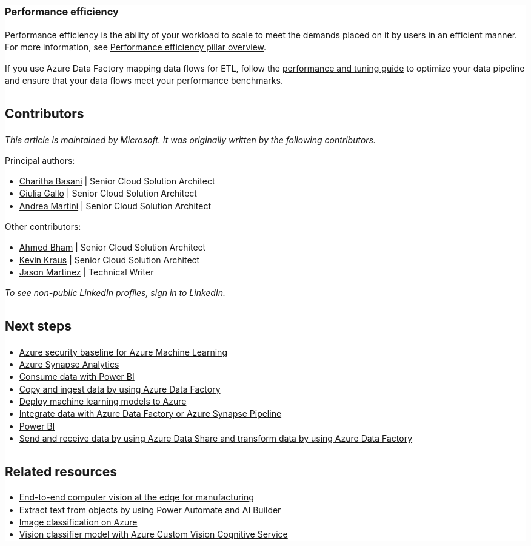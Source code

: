 ### Performance efficiency

Performance efficiency is the ability of your workload to scale to meet the demands placed on it by users in an efficient manner. For more information, see [Performance efficiency pillar overview](/azure/architecture/framework/scalability/overview).

If you use Azure Data Factory mapping data flows for ETL, follow the [performance and tuning guide](/azure/data-factory/concepts-data-flow-performance) to optimize your data pipeline and ensure that your data flows meet your performance benchmarks.

## Contributors

*This article is maintained by Microsoft. It was originally written by the following contributors.*

Principal authors:

- [Charitha Basani](https://www.linkedin.com/in/charitha-basani-54196031) | Senior Cloud Solution Architect
- [Giulia Gallo](https://www.linkedin.com/in/giuliagallo) | Senior Cloud Solution Architect
- [Andrea Martini](https://www.linkedin.com/in/andreamartini) | Senior Cloud Solution Architect

Other contributors:

- [Ahmed Bham](https://www.linkedin.com/in/ahmedbham-solutionsarchitect) | Senior Cloud Solution Architect
- [Kevin Kraus](https://www.linkedin.com/in/kevin-w-kraus) | Senior Cloud Solution Architect
- [Jason Martinez](https://www.linkedin.com/in/jason-martinez-502766123) | Technical Writer

*To see non-public LinkedIn profiles, sign in to LinkedIn.*

## Next steps

- [Azure security baseline for Azure Machine Learning](/security/benchmark/azure/baselines/machine-learning-security-baseline)
- [Azure Synapse Analytics](/azure/synapse-analytics)
- [Consume data with Power BI](/learn/paths/consume-data-with-power-bi)
- [Copy and ingest data by using Azure Data Factory](/azure/data-factory/data-factory-tutorials#copy-and-ingest-data)
- [Deploy machine learning models to Azure](/azure/machine-learning/how-to-deploy-and-where?tabs=azcli)
- [Integrate data with Azure Data Factory or Azure Synapse Pipeline](/learn/modules/data-integration-azure-data-factory)
- [Power BI](https://docs.microsoft.com/power-bi)
- [Send and receive data by using Azure Data Share and transform data by using Azure Data Factory](/learn/modules/receive-data-with-azure-data-share-transforming-with-azure-data-factory)

## Related resources

- [End-to-end computer vision at the edge for manufacturing](../../reference-architectures/ai/end-to-end-smart-factory.yml)
- [Extract text from objects by using Power Automate and AI Builder](extract-object-text.yml)
- [Image classification on Azure](intelligent-apps-image-processing.yml)
- [Vision classifier model with Azure Custom Vision Cognitive Service](../dronerescue/vision-classifier-model-with-custom-vision.yml)
